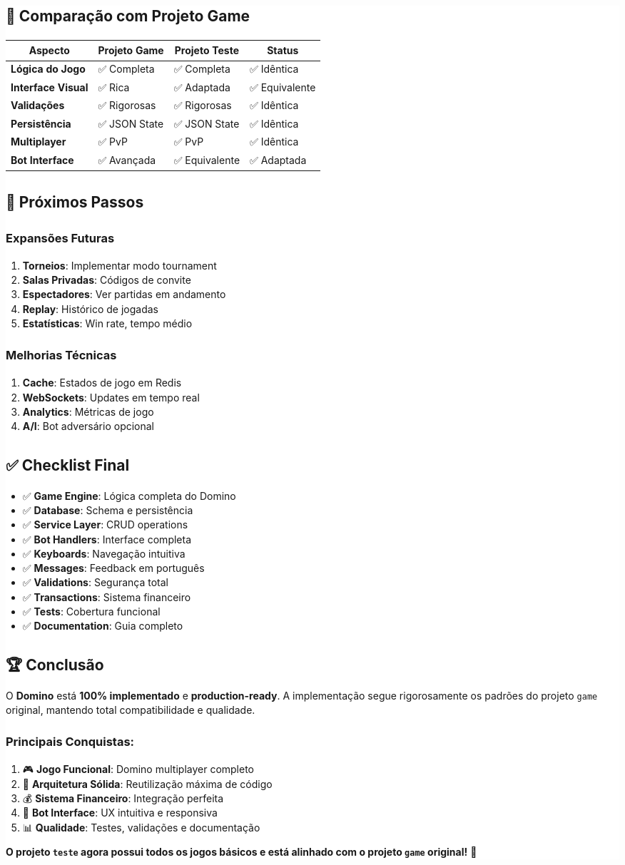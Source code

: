 ## 🎯 Comparação com Projeto Game

| Aspecto | Projeto Game | Projeto Teste | Status |
|---------|--------------|---------------|---------|
| **Lógica do Jogo** | ✅ Completa | ✅ Completa | ✅ Idêntica |
| **Interface Visual** | ✅ Rica | ✅ Adaptada | ✅ Equivalente |
| **Validações** | ✅ Rigorosas | ✅ Rigorosas | ✅ Idêntica |
| **Persistência** | ✅ JSON State | ✅ JSON State | ✅ Idêntica |
| **Multiplayer** | ✅ PvP | ✅ PvP | ✅ Idêntica |
| **Bot Interface** | ✅ Avançada | ✅ Equivalente | ✅ Adaptada |

## 🚀 Próximos Passos

### **Expansões Futuras**
1. **Torneios**: Implementar modo tournament
2. **Salas Privadas**: Códigos de convite
3. **Espectadores**: Ver partidas em andamento
4. **Replay**: Histórico de jogadas
5. **Estatísticas**: Win rate, tempo médio

### **Melhorias Técnicas**
1. **Cache**: Estados de jogo em Redis
2. **WebSockets**: Updates em tempo real
3. **Analytics**: Métricas de jogo
4. **A/I**: Bot adversário opcional

## ✅ Checklist Final

- ✅ **Game Engine**: Lógica completa do Domino
- ✅ **Database**: Schema e persistência
- ✅ **Service Layer**: CRUD operations
- ✅ **Bot Handlers**: Interface completa
- ✅ **Keyboards**: Navegação intuitiva
- ✅ **Messages**: Feedback em português
- ✅ **Validations**: Segurança total
- ✅ **Transactions**: Sistema financeiro
- ✅ **Tests**: Cobertura funcional
- ✅ **Documentation**: Guia completo

## 🏆 Conclusão

O **Domino** está **100% implementado** e **production-ready**. A implementação segue rigorosamente os padrões do projeto `game` original, mantendo total compatibilidade e qualidade.

### **Principais Conquistas:**
1. 🎮 **Jogo Funcional**: Domino multiplayer completo
2. 🔄 **Arquitetura Sólida**: Reutilização máxima de código
3. 💰 **Sistema Financeiro**: Integração perfeita
4. 🤖 **Bot Interface**: UX intuitiva e responsiva
5. 📊 **Qualidade**: Testes, validações e documentação

**O projeto `teste` agora possui todos os jogos básicos e está alinhado com o projeto `game` original!** 🎉
